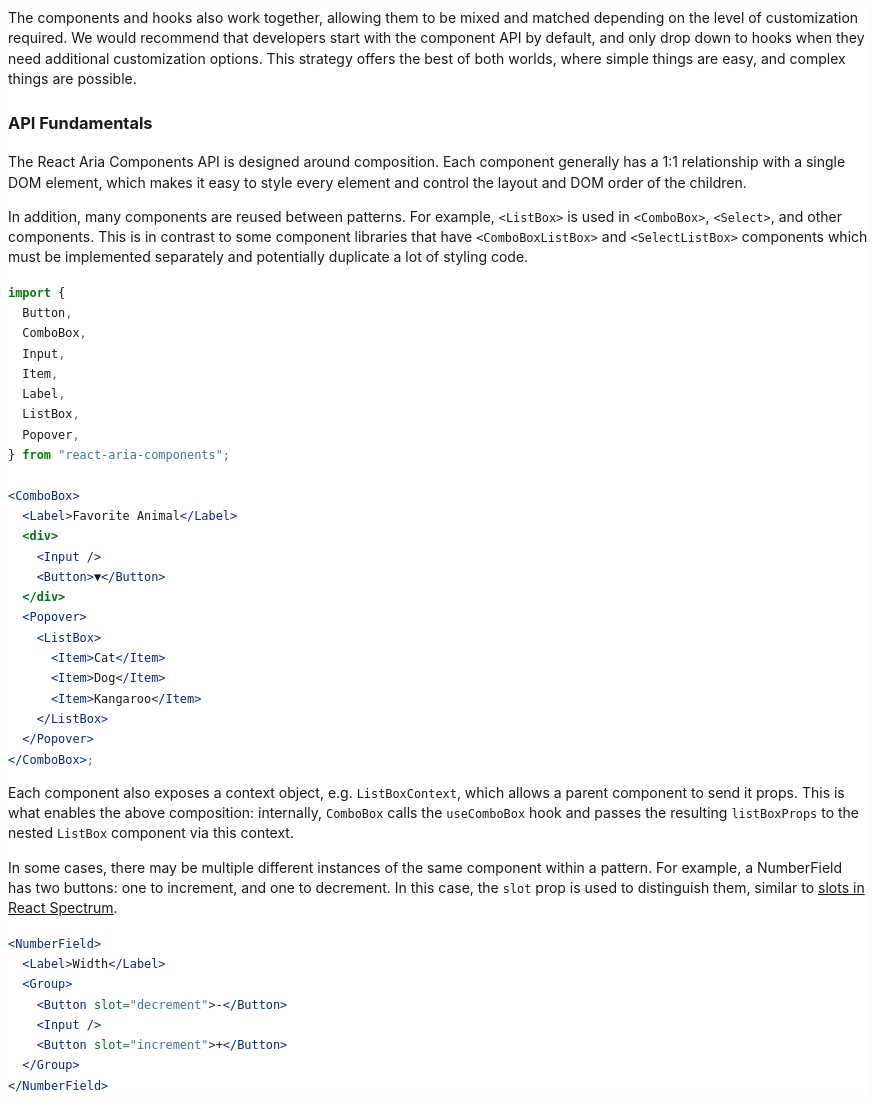 The components and hooks also work together, allowing them to be mixed and matched depending on the level of customization required. We would recommend that developers start with the component API by default, and only drop down to hooks when they need additional customization options. This strategy offers the best of both worlds, where simple things are easy, and complex things are possible.

### API Fundamentals

The React Aria Components API is designed around composition. Each component generally has a 1:1 relationship with a single DOM element, which makes it easy to style every element and control the layout and DOM order of the children.

In addition, many components are reused between patterns. For example, `<ListBox>` is used in `<ComboBox>`, `<Select>`, and other components. This is in contrast to some component libraries that have `<ComboBoxListBox>` and `<SelectListBox>` components which must be implemented separately and potentially duplicate a lot of styling code.

```jsx
import {
  Button,
  ComboBox,
  Input,
  Item,
  Label,
  ListBox,
  Popover,
} from "react-aria-components";

<ComboBox>
  <Label>Favorite Animal</Label>
  <div>
    <Input />
    <Button>▼</Button>
  </div>
  <Popover>
    <ListBox>
      <Item>Cat</Item>
      <Item>Dog</Item>
      <Item>Kangaroo</Item>
    </ListBox>
  </Popover>
</ComboBox>;
```

Each component also exposes a context object, e.g. `ListBoxContext`, which allows a parent component to send it props. This is what enables the above composition: internally, `ComboBox` calls the `useComboBox` hook and passes the resulting `listBoxProps` to the nested `ListBox` component via this context.

In some cases, there may be multiple different instances of the same component within a pattern. For example, a NumberField has two buttons: one to increment, and one to decrement. In this case, the `slot` prop is used to distinguish them, similar to [slots in React Spectrum](2019-v3-slots.md).

```jsx
<NumberField>
  <Label>Width</Label>
  <Group>
    <Button slot="decrement">-</Button>
    <Input />
    <Button slot="increment">+</Button>
  </Group>
</NumberField>
```
